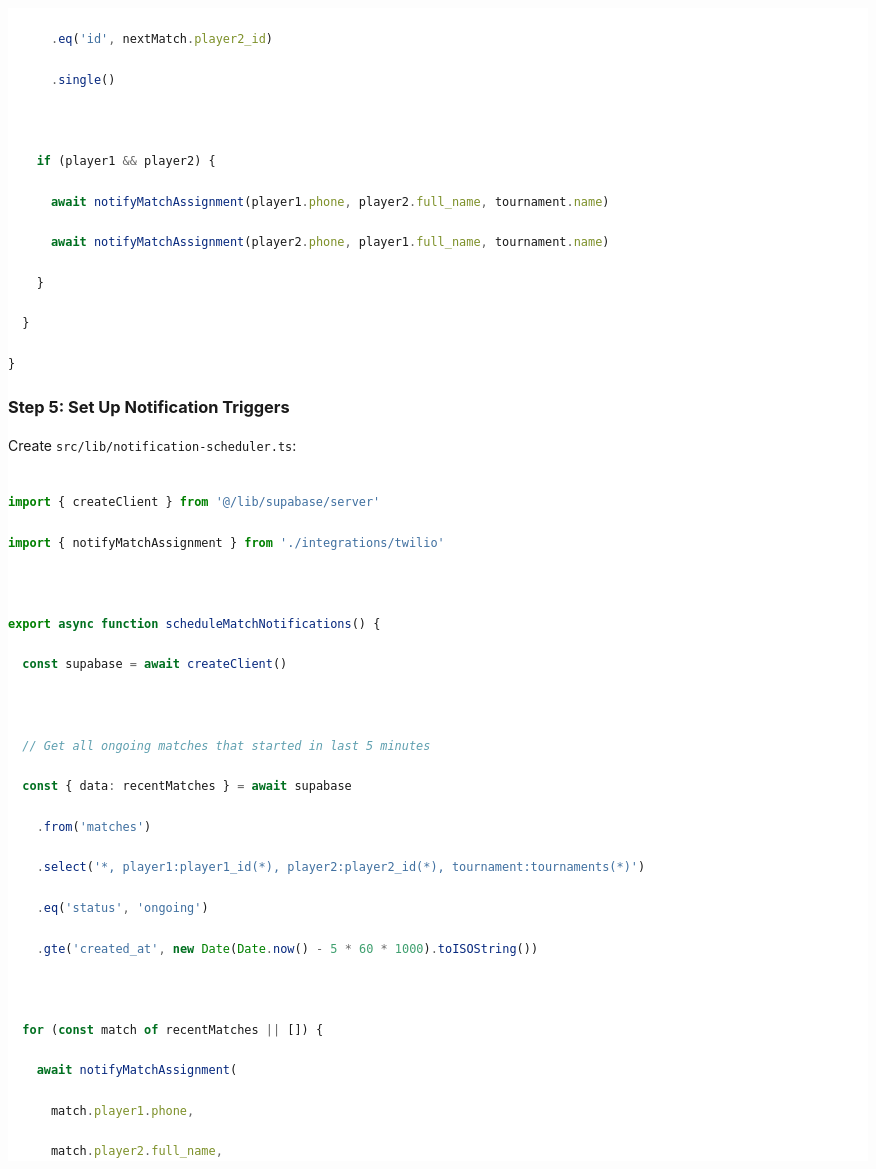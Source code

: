 ```typescript

      .eq('id', nextMatch.player2_id)

      .single()

    

    if (player1 && player2) {

      await notifyMatchAssignment(player1.phone, player2.full_name, tournament.name)

      await notifyMatchAssignment(player2.phone, player1.full_name, tournament.name)

    }

  }

}

```



### Step 5: Set Up Notification Triggers



Create `src/lib/notification-scheduler.ts`:



```typescript

import { createClient } from '@/lib/supabase/server'

import { notifyMatchAssignment } from './integrations/twilio'



export async function scheduleMatchNotifications() {

  const supabase = await createClient()

  

  // Get all ongoing matches that started in last 5 minutes

  const { data: recentMatches } = await supabase

    .from('matches')

    .select('*, player1:player1_id(*), player2:player2_id(*), tournament:tournaments(*)')

    .eq('status', 'ongoing')

    .gte('created_at', new Date(Date.now() - 5 * 60 * 1000).toISOString())

  

  for (const match of recentMatches || []) {

    await notifyMatchAssignment(

      match.player1.phone,

      match.player2.full_name,
```